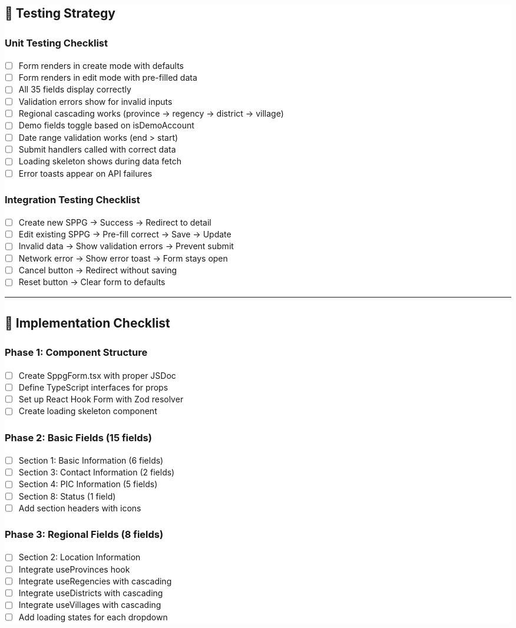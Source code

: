 
## 🧪 Testing Strategy

### Unit Testing Checklist

- [ ] Form renders in create mode with defaults
- [ ] Form renders in edit mode with pre-filled data
- [ ] All 35 fields display correctly
- [ ] Validation errors show for invalid inputs
- [ ] Regional cascading works (province → regency → district → village)
- [ ] Demo fields toggle based on isDemoAccount
- [ ] Date range validation works (end > start)
- [ ] Submit handlers called with correct data
- [ ] Loading skeleton shows during data fetch
- [ ] Error toasts appear on API failures

### Integration Testing Checklist

- [ ] Create new SPPG → Success → Redirect to detail
- [ ] Edit existing SPPG → Pre-fill correct → Save → Update
- [ ] Invalid data → Show validation errors → Prevent submit
- [ ] Network error → Show error toast → Form stays open
- [ ] Cancel button → Redirect without saving
- [ ] Reset button → Clear form to defaults

---

## 📐 Implementation Checklist

### Phase 1: Component Structure
- [ ] Create SppgForm.tsx with proper JSDoc
- [ ] Define TypeScript interfaces for props
- [ ] Set up React Hook Form with Zod resolver
- [ ] Create loading skeleton component

### Phase 2: Basic Fields (15 fields)
- [ ] Section 1: Basic Information (6 fields)
- [ ] Section 3: Contact Information (2 fields)
- [ ] Section 4: PIC Information (5 fields)
- [ ] Section 8: Status (1 field)
- [ ] Add section headers with icons

### Phase 3: Regional Fields (8 fields)
- [ ] Section 2: Location Information
- [ ] Integrate useProvinces hook
- [ ] Integrate useRegencies with cascading
- [ ] Integrate useDistricts with cascading
- [ ] Integrate useVillages with cascading
- [ ] Add loading states for each dropdown
